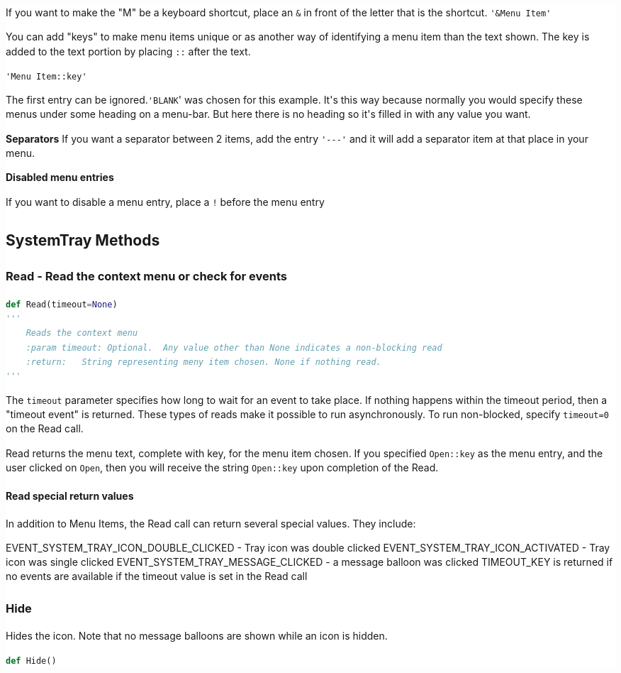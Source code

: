 If you want to make the "M" be a keyboard shortcut, place an `&` in front of the letter that is the shortcut.
`'&Menu Item'`

You can add "keys" to make menu items unique or as another way of identifying a menu item than the text shown.  The key is added to the text portion by placing `::` after the text.

`'Menu Item::key'`

The first entry can be ignored.`'BLANK`' was chosen for this example. It's this way because normally you would specify these menus under some heading on a menu-bar.  But here there is no heading so it's filled in with any value you want.

**Separators**
If you want a separator between 2 items, add the entry `'---'` and it will add a separator item at that place in your menu.

**Disabled menu entries**

If you want to disable a menu entry, place a `!` before the menu entry


## SystemTray Methods

### Read - Read the context menu or check for events

```python
def Read(timeout=None)
'''
	Reads the context menu
	:param timeout: Optional.  Any value other than None indicates a non-blocking read
	:return:   String representing meny item chosen. None if nothing read.
'''
```
The `timeout` parameter specifies how long to wait for an event to take place.  If nothing happens within the timeout period, then a "timeout event" is returned.  These types of reads make it possible to run asynchronously.  To run non-blocked, specify `timeout=0`on the Read call.

Read returns the menu text, complete with key, for the menu item chosen.  If you specified `Open::key` as the menu entry, and the user clicked on `Open`, then you will receive the string `Open::key` upon completion of the Read.

#### Read special return values

In addition to Menu Items, the Read call can return several special values.    They include:

EVENT_SYSTEM_TRAY_ICON_DOUBLE_CLICKED - Tray icon was double clicked
EVENT_SYSTEM_TRAY_ICON_ACTIVATED - Tray icon was single clicked
EVENT_SYSTEM_TRAY_MESSAGE_CLICKED - a message balloon was clicked
TIMEOUT_KEY is returned if no events are available if the timeout value is set in the Read call


### Hide

Hides the icon.  Note that no message balloons are shown while an icon is hidden.

```python
def Hide()
```
